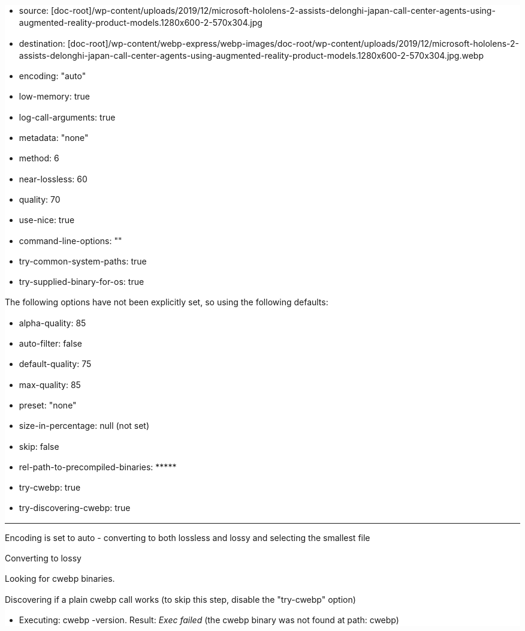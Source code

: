 - source: [doc-root]/wp-content/uploads/2019/12/microsoft-hololens-2-assists-delonghi-japan-call-center-agents-using-augmented-reality-product-models.1280x600-2-570x304.jpg

- destination: [doc-root]/wp-content/webp-express/webp-images/doc-root/wp-content/uploads/2019/12/microsoft-hololens-2-assists-delonghi-japan-call-center-agents-using-augmented-reality-product-models.1280x600-2-570x304.jpg.webp

- encoding: "auto"

- low-memory: true

- log-call-arguments: true

- metadata: "none"

- method: 6

- near-lossless: 60

- quality: 70

- use-nice: true

- command-line-options: ""

- try-common-system-paths: true

- try-supplied-binary-for-os: true


The following options have not been explicitly set, so using the following defaults:

- alpha-quality: 85

- auto-filter: false

- default-quality: 75

- max-quality: 85

- preset: "none"

- size-in-percentage: null (not set)

- skip: false

- rel-path-to-precompiled-binaries: *****

- try-cwebp: true

- try-discovering-cwebp: true

------------


Encoding is set to auto - converting to both lossless and lossy and selecting the smallest file


Converting to lossy

Looking for cwebp binaries.

Discovering if a plain cwebp call works (to skip this step, disable the "try-cwebp" option)

- Executing: cwebp -version. Result: *Exec failed* (the cwebp binary was not found at path: cwebp)
